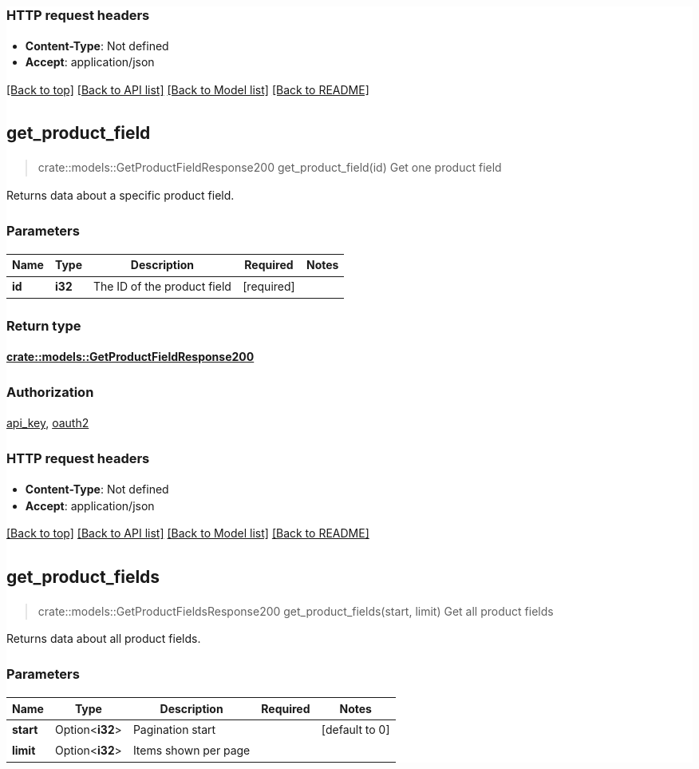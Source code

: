 ### HTTP request headers

- **Content-Type**: Not defined
- **Accept**: application/json

[[Back to top]](#) [[Back to API list]](../README.md#documentation-for-api-endpoints) [[Back to Model list]](../README.md#documentation-for-models) [[Back to README]](../README.md)


## get_product_field

> crate::models::GetProductFieldResponse200 get_product_field(id)
Get one product field

Returns data about a specific product field.

### Parameters


Name | Type | Description  | Required | Notes
------------- | ------------- | ------------- | ------------- | -------------
**id** | **i32** | The ID of the product field | [required] |

### Return type

[**crate::models::GetProductFieldResponse200**](getProductFieldResponse200.md)

### Authorization

[api_key](../README.md#api_key), [oauth2](../README.md#oauth2)

### HTTP request headers

- **Content-Type**: Not defined
- **Accept**: application/json

[[Back to top]](#) [[Back to API list]](../README.md#documentation-for-api-endpoints) [[Back to Model list]](../README.md#documentation-for-models) [[Back to README]](../README.md)


## get_product_fields

> crate::models::GetProductFieldsResponse200 get_product_fields(start, limit)
Get all product fields

Returns data about all product fields.

### Parameters


Name | Type | Description  | Required | Notes
------------- | ------------- | ------------- | ------------- | -------------
**start** | Option<**i32**> | Pagination start |  |[default to 0]
**limit** | Option<**i32**> | Items shown per page |  |
